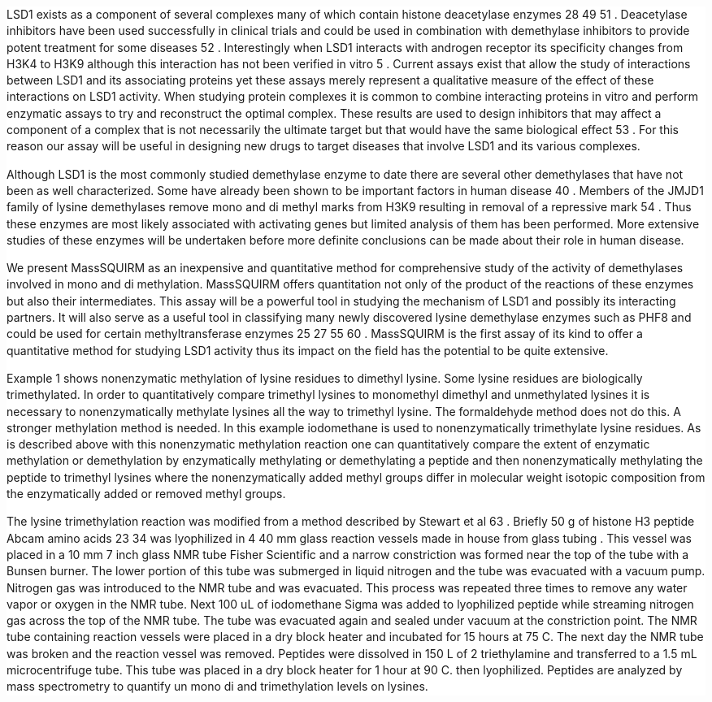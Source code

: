 LSD1 exists as a component of several complexes many of which contain histone deacetylase enzymes 28 49 51 . Deacetylase inhibitors have been used successfully in clinical trials and could be used in combination with demethylase inhibitors to provide potent treatment for some diseases 52 . Interestingly when LSD1 interacts with androgen receptor its specificity changes from H3K4 to H3K9 although this interaction has not been verified in vitro 5 . Current assays exist that allow the study of interactions between LSD1 and its associating proteins yet these assays merely represent a qualitative measure of the effect of these interactions on LSD1 activity. When studying protein complexes it is common to combine interacting proteins in vitro and perform enzymatic assays to try and reconstruct the optimal complex. These results are used to design inhibitors that may affect a component of a complex that is not necessarily the ultimate target but that would have the same biological effect 53 . For this reason our assay will be useful in designing new drugs to target diseases that involve LSD1 and its various complexes.

Although LSD1 is the most commonly studied demethylase enzyme to date there are several other demethylases that have not been as well characterized. Some have already been shown to be important factors in human disease 40 . Members of the JMJD1 family of lysine demethylases remove mono and di methyl marks from H3K9 resulting in removal of a repressive mark 54 . Thus these enzymes are most likely associated with activating genes but limited analysis of them has been performed. More extensive studies of these enzymes will be undertaken before more definite conclusions can be made about their role in human disease.

We present MassSQUIRM as an inexpensive and quantitative method for comprehensive study of the activity of demethylases involved in mono and di methylation. MassSQUIRM offers quantitation not only of the product of the reactions of these enzymes but also their intermediates. This assay will be a powerful tool in studying the mechanism of LSD1 and possibly its interacting partners. It will also serve as a useful tool in classifying many newly discovered lysine demethylase enzymes such as PHF8 and could be used for certain methyltransferase enzymes 25 27 55 60 . MassSQUIRM is the first assay of its kind to offer a quantitative method for studying LSD1 activity thus its impact on the field has the potential to be quite extensive.

Example 1 shows nonenzymatic methylation of lysine residues to dimethyl lysine. Some lysine residues are biologically trimethylated. In order to quantitatively compare trimethyl lysines to monomethyl dimethyl and unmethylated lysines it is necessary to nonenzymatically methylate lysines all the way to trimethyl lysine. The formaldehyde method does not do this. A stronger methylation method is needed. In this example iodomethane is used to nonenzymatically trimethylate lysine residues. As is described above with this nonenzymatic methylation reaction one can quantitatively compare the extent of enzymatic methylation or demethylation by enzymatically methylating or demethylating a peptide and then nonenzymatically methylating the peptide to trimethyl lysines where the nonenzymatically added methyl groups differ in molecular weight isotopic composition from the enzymatically added or removed methyl groups.

The lysine trimethylation reaction was modified from a method described by Stewart et al 63 . Briefly 50 g of histone H3 peptide Abcam amino acids 23 34 was lyophilized in 4 40 mm glass reaction vessels made in house from glass tubing . This vessel was placed in a 10 mm 7 inch glass NMR tube Fisher Scientific and a narrow constriction was formed near the top of the tube with a Bunsen burner. The lower portion of this tube was submerged in liquid nitrogen and the tube was evacuated with a vacuum pump. Nitrogen gas was introduced to the NMR tube and was evacuated. This process was repeated three times to remove any water vapor or oxygen in the NMR tube. Next 100 uL of iodomethane Sigma was added to lyophilized peptide while streaming nitrogen gas across the top of the NMR tube. The tube was evacuated again and sealed under vacuum at the constriction point. The NMR tube containing reaction vessels were placed in a dry block heater and incubated for 15 hours at 75 C. The next day the NMR tube was broken and the reaction vessel was removed. Peptides were dissolved in 150 L of 2 triethylamine and transferred to a 1.5 mL microcentrifuge tube. This tube was placed in a dry block heater for 1 hour at 90 C. then lyophilized. Peptides are analyzed by mass spectrometry to quantify un mono di and trimethylation levels on lysines.

